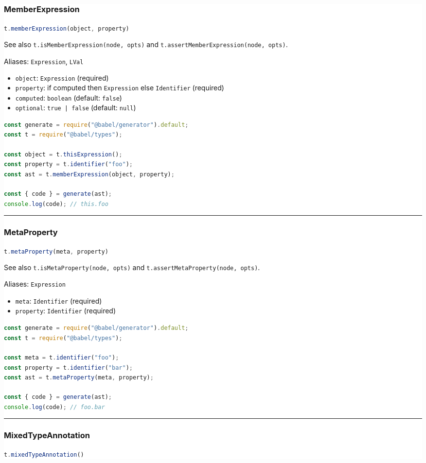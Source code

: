 ### MemberExpression
```javascript
t.memberExpression(object, property)
```

See also `t.isMemberExpression(node, opts)` and `t.assertMemberExpression(node, opts)`.

Aliases: `Expression`, `LVal`

 - `object`: `Expression` (required)
 - `property`: if computed then `Expression` else `Identifier` (required)
 - `computed`: `boolean` (default: `false`)
 - `optional`: `true | false` (default: `null`)

```javascript
const generate = require("@babel/generator").default;
const t = require("@babel/types");

const object = t.thisExpression();
const property = t.identifier("foo");
const ast = t.memberExpression(object, property);

const { code } = generate(ast);
console.log(code); // this.foo
```

---

### MetaProperty
```javascript
t.metaProperty(meta, property)
```

See also `t.isMetaProperty(node, opts)` and `t.assertMetaProperty(node, opts)`.

Aliases: `Expression`

 - `meta`: `Identifier` (required)
 - `property`: `Identifier` (required)

```javascript
const generate = require("@babel/generator").default;
const t = require("@babel/types");

const meta = t.identifier("foo");
const property = t.identifier("bar");
const ast = t.metaProperty(meta, property);

const { code } = generate(ast);
console.log(code); // foo.bar
```

---

### MixedTypeAnnotation
```javascript
t.mixedTypeAnnotation()
```
